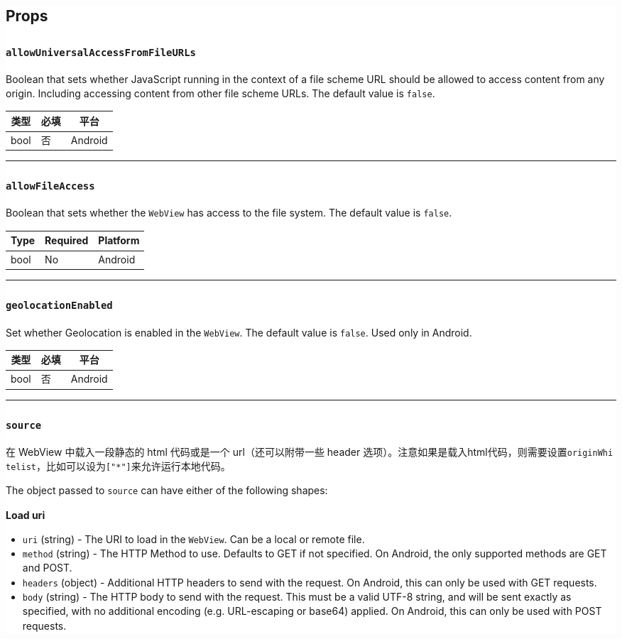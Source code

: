 ## Props

### `allowUniversalAccessFromFileURLs`

Boolean that sets whether JavaScript running in the context of a file scheme URL should be allowed to access content from any origin. Including accessing content from other file scheme URLs. The default value is `false`.

| 类型 | 必填 | 平台    |
| ---- | ---- | ------- |
| bool | 否   | Android |

---

### `allowFileAccess`

 Boolean that sets whether the `WebView` has access to the file system. The default value is `false`.

| Type | Required | Platform |
| ---- | -------- | -------- |
| bool | No       | Android  |

 ---

### `geolocationEnabled`

Set whether Geolocation is enabled in the `WebView`. The default value is `false`. Used only in Android.

| 类型 | 必填 | 平台    |
| ---- | ---- | ------- |
| bool | 否   | Android |

---

### `source`

在 WebView 中载入一段静态的 html 代码或是一个 url（还可以附带一些 header 选项）。注意如果是载入html代码，则需要设置`originWhitelist`，比如可以设为`["*"]`来允许运行本地代码。

The object passed to `source` can have either of the following shapes:

**Load uri**

* `uri` (string) - The URI to load in the `WebView`. Can be a local or remote file.
* `method` (string) - The HTTP Method to use. Defaults to GET if not specified. On Android, the only supported methods are GET and POST.
* `headers` (object) - Additional HTTP headers to send with the request. On Android, this can only be used with GET requests.
* `body` (string) - The HTTP body to send with the request. This must be a valid UTF-8 string, and will be sent exactly as specified, with no additional encoding (e.g. URL-escaping or base64) applied. On Android, this can only be used with POST requests.


[1]: https://github.com/facebook/react-native/commit/da9a712a9e17942dcd05b8d955f0764c2026a4ad